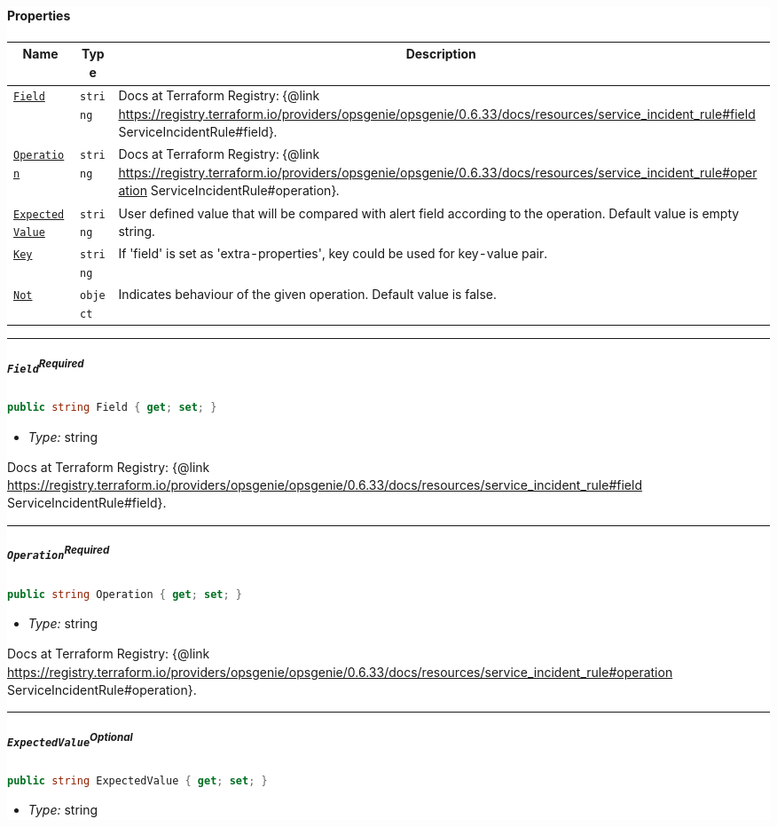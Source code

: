 #### Properties <a name="Properties" id="Properties"></a>

| **Name** | **Type** | **Description** |
| --- | --- | --- |
| <code><a href="#rhizo-co-terraform-provider-opsgenie.serviceIncidentRule.ServiceIncidentRuleIncidentRuleConditions.property.field">Field</a></code> | <code>string</code> | Docs at Terraform Registry: {@link https://registry.terraform.io/providers/opsgenie/opsgenie/0.6.33/docs/resources/service_incident_rule#field ServiceIncidentRule#field}. |
| <code><a href="#rhizo-co-terraform-provider-opsgenie.serviceIncidentRule.ServiceIncidentRuleIncidentRuleConditions.property.operation">Operation</a></code> | <code>string</code> | Docs at Terraform Registry: {@link https://registry.terraform.io/providers/opsgenie/opsgenie/0.6.33/docs/resources/service_incident_rule#operation ServiceIncidentRule#operation}. |
| <code><a href="#rhizo-co-terraform-provider-opsgenie.serviceIncidentRule.ServiceIncidentRuleIncidentRuleConditions.property.expectedValue">ExpectedValue</a></code> | <code>string</code> | User defined value that will be compared with alert field according to the operation. Default value is empty string. |
| <code><a href="#rhizo-co-terraform-provider-opsgenie.serviceIncidentRule.ServiceIncidentRuleIncidentRuleConditions.property.key">Key</a></code> | <code>string</code> | If 'field' is set as 'extra-properties', key could be used for key-value pair. |
| <code><a href="#rhizo-co-terraform-provider-opsgenie.serviceIncidentRule.ServiceIncidentRuleIncidentRuleConditions.property.not">Not</a></code> | <code>object</code> | Indicates behaviour of the given operation. Default value is false. |

---

##### `Field`<sup>Required</sup> <a name="Field" id="rhizo-co-terraform-provider-opsgenie.serviceIncidentRule.ServiceIncidentRuleIncidentRuleConditions.property.field"></a>

```csharp
public string Field { get; set; }
```

- *Type:* string

Docs at Terraform Registry: {@link https://registry.terraform.io/providers/opsgenie/opsgenie/0.6.33/docs/resources/service_incident_rule#field ServiceIncidentRule#field}.

---

##### `Operation`<sup>Required</sup> <a name="Operation" id="rhizo-co-terraform-provider-opsgenie.serviceIncidentRule.ServiceIncidentRuleIncidentRuleConditions.property.operation"></a>

```csharp
public string Operation { get; set; }
```

- *Type:* string

Docs at Terraform Registry: {@link https://registry.terraform.io/providers/opsgenie/opsgenie/0.6.33/docs/resources/service_incident_rule#operation ServiceIncidentRule#operation}.

---

##### `ExpectedValue`<sup>Optional</sup> <a name="ExpectedValue" id="rhizo-co-terraform-provider-opsgenie.serviceIncidentRule.ServiceIncidentRuleIncidentRuleConditions.property.expectedValue"></a>

```csharp
public string ExpectedValue { get; set; }
```

- *Type:* string

